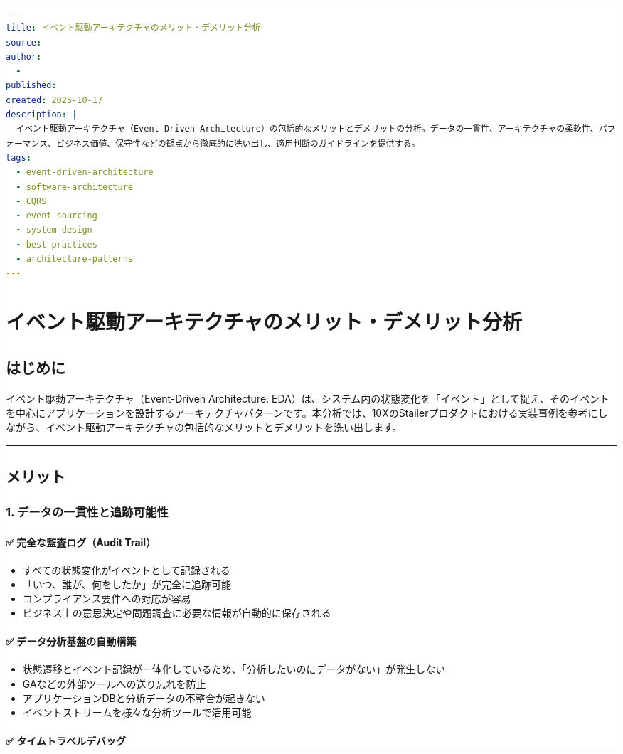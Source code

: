 ```yaml
---
title: イベント駆動アーキテクチャのメリット・デメリット分析
source: 
author:
  - 
published:
created: 2025-10-17
description: |
  イベント駆動アーキテクチャ（Event-Driven Architecture）の包括的なメリットとデメリットの分析。データの一貫性、アーキテクチャの柔軟性、パフォーマンス、ビジネス価値、保守性などの観点から徹底的に洗い出し、適用判断のガイドラインを提供する。
tags:
  - event-driven-architecture
  - software-architecture
  - CQRS
  - event-sourcing
  - system-design
  - best-practices
  - architecture-patterns
---
```


# イベント駆動アーキテクチャのメリット・デメリット分析

## はじめに

イベント駆動アーキテクチャ（Event-Driven Architecture: EDA）は、システム内の状態変化を「イベント」として捉え、そのイベントを中心にアプリケーションを設計するアーキテクチャパターンです。本分析では、10XのStailerプロダクトにおける実装事例を参考にしながら、イベント駆動アーキテクチャの包括的なメリットとデメリットを洗い出します。

---

## メリット

### 1. データの一貫性と追跡可能性

#### ✅ 完全な監査ログ（Audit Trail）

- すべての状態変化がイベントとして記録される
- 「いつ、誰が、何をしたか」が完全に追跡可能
- コンプライアンス要件への対応が容易
- ビジネス上の意思決定や問題調査に必要な情報が自動的に保存される

#### ✅ データ分析基盤の自動構築

- 状態遷移とイベント記録が一体化しているため、「分析したいのにデータがない」が発生しない
- GAなどの外部ツールへの送り忘れを防止
- アプリケーションDBと分析データの不整合が起きない
- イベントストリームを様々な分析ツールで活用可能

#### ✅ タイムトラベルデバッグ
